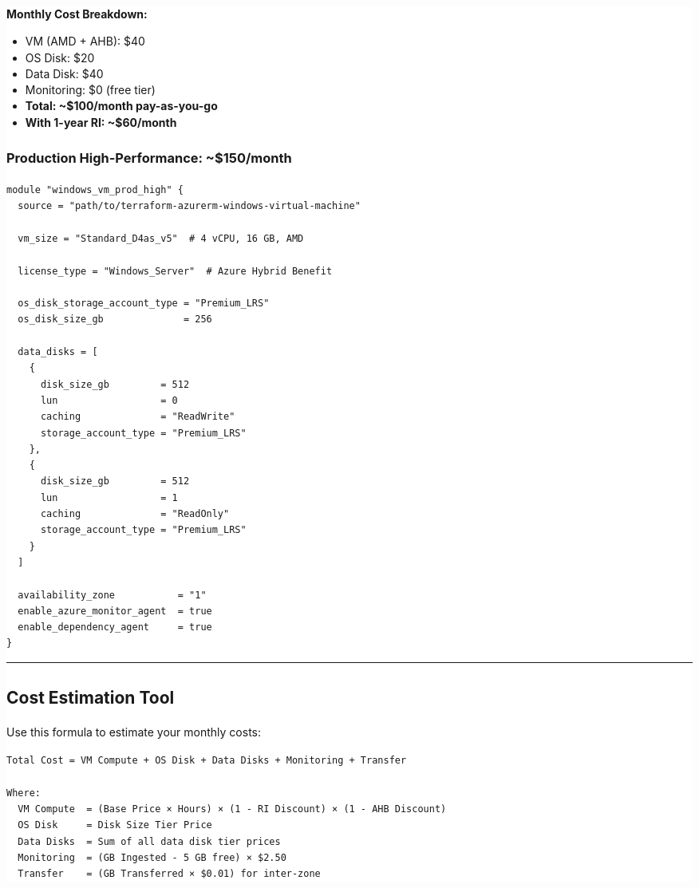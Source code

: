 **Monthly Cost Breakdown:**
- VM (AMD + AHB): $40
- OS Disk: $20
- Data Disk: $40
- Monitoring: $0 (free tier)
- **Total: ~$100/month pay-as-you-go**
- **With 1-year RI: ~$60/month**

### Production High-Performance: ~$150/month

```hcl
module "windows_vm_prod_high" {
  source = "path/to/terraform-azurerm-windows-virtual-machine"

  vm_size = "Standard_D4as_v5"  # 4 vCPU, 16 GB, AMD

  license_type = "Windows_Server"  # Azure Hybrid Benefit

  os_disk_storage_account_type = "Premium_LRS"
  os_disk_size_gb              = 256

  data_disks = [
    {
      disk_size_gb         = 512
      lun                  = 0
      caching              = "ReadWrite"
      storage_account_type = "Premium_LRS"
    },
    {
      disk_size_gb         = 512
      lun                  = 1
      caching              = "ReadOnly"
      storage_account_type = "Premium_LRS"
    }
  ]

  availability_zone           = "1"
  enable_azure_monitor_agent  = true
  enable_dependency_agent     = true
}
```

---

## Cost Estimation Tool

Use this formula to estimate your monthly costs:

```
Total Cost = VM Compute + OS Disk + Data Disks + Monitoring + Transfer

Where:
  VM Compute  = (Base Price × Hours) × (1 - RI Discount) × (1 - AHB Discount)
  OS Disk     = Disk Size Tier Price
  Data Disks  = Sum of all data disk tier prices
  Monitoring  = (GB Ingested - 5 GB free) × $2.50
  Transfer    = (GB Transferred × $0.01) for inter-zone
```
